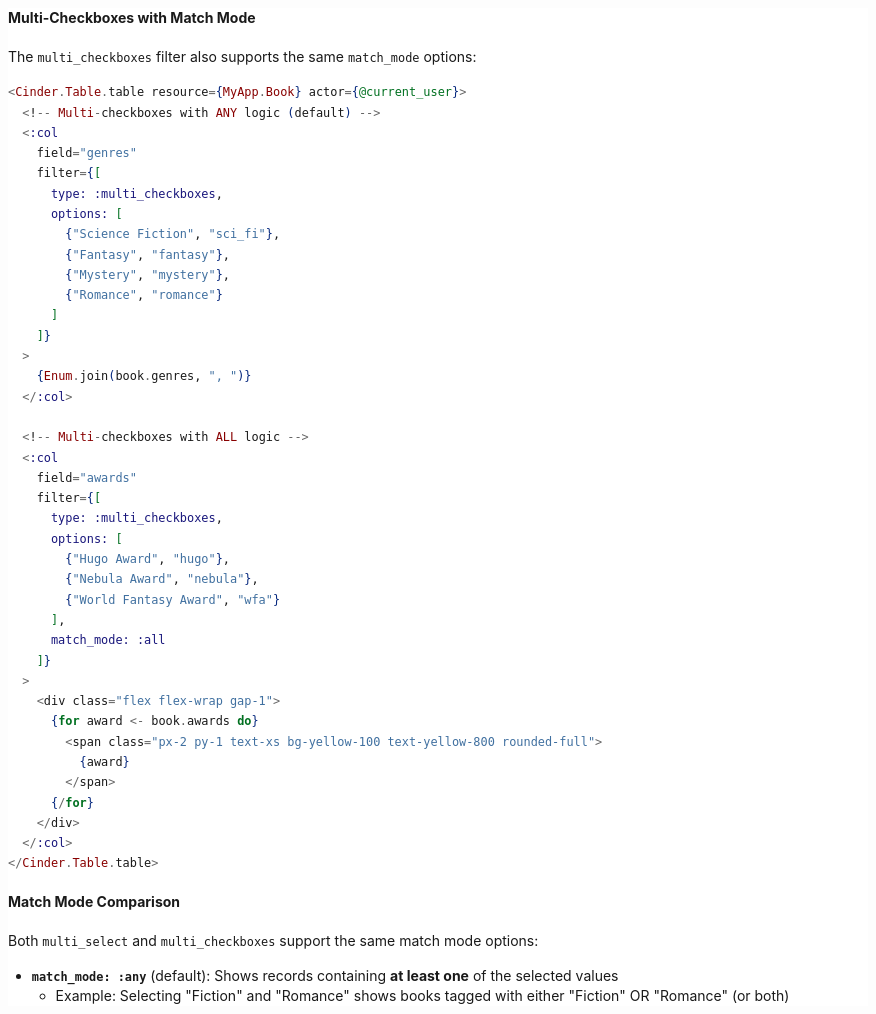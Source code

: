 #### Multi-Checkboxes with Match Mode

The `multi_checkboxes` filter also supports the same `match_mode` options:

```elixir
<Cinder.Table.table resource={MyApp.Book} actor={@current_user}>
  <!-- Multi-checkboxes with ANY logic (default) -->
  <:col
    field="genres"
    filter={[
      type: :multi_checkboxes,
      options: [
        {"Science Fiction", "sci_fi"},
        {"Fantasy", "fantasy"},
        {"Mystery", "mystery"},
        {"Romance", "romance"}
      ]
    ]}
  >
    {Enum.join(book.genres, ", ")}
  </:col>

  <!-- Multi-checkboxes with ALL logic -->
  <:col
    field="awards"
    filter={[
      type: :multi_checkboxes,
      options: [
        {"Hugo Award", "hugo"},
        {"Nebula Award", "nebula"},
        {"World Fantasy Award", "wfa"}
      ],
      match_mode: :all
    ]}
  >
    <div class="flex flex-wrap gap-1">
      {for award <- book.awards do}
        <span class="px-2 py-1 text-xs bg-yellow-100 text-yellow-800 rounded-full">
          {award}
        </span>
      {/for}
    </div>
  </:col>
</Cinder.Table.table>
```

#### Match Mode Comparison

Both `multi_select` and `multi_checkboxes` support the same match mode options:

- **`match_mode: :any`** (default): Shows records containing **at least one** of the selected values
  - Example: Selecting "Fiction" and "Romance" shows books tagged with either "Fiction" OR "Romance" (or both)
